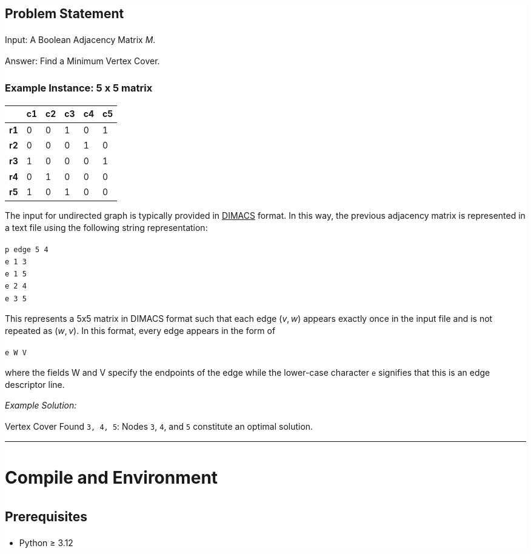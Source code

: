 
## Problem Statement

Input: A Boolean Adjacency Matrix $M$.

Answer: Find a Minimum Vertex Cover.

### Example Instance: 5 x 5 matrix

|        | c1  | c2  | c3  | c4  | c5  |
| ------ | --- | --- | --- | --- | --- |
| **r1** | 0   | 0   | 1   | 0   | 1   |
| **r2** | 0   | 0   | 0   | 1   | 0   |
| **r3** | 1   | 0   | 0   | 0   | 1   |
| **r4** | 0   | 1   | 0   | 0   | 0   |
| **r5** | 1   | 0   | 1   | 0   | 0   |

The input for undirected graph is typically provided in [DIMACS](http://dimacs.rutgers.edu/Challenges) format. In this way, the previous adjacency matrix is represented in a text file using the following string representation:

```
p edge 5 4
e 1 3
e 1 5
e 2 4
e 3 5
```

This represents a 5x5 matrix in DIMACS format such that each edge $(v,w)$ appears exactly once in the input file and is not repeated as $(w,v)$. In this format, every edge appears in the form of

```
e W V
```

where the fields W and V specify the endpoints of the edge while the lower-case character `e` signifies that this is an edge descriptor line.

_Example Solution:_

Vertex Cover Found `3, 4, 5`: Nodes `3`, `4`, and `5` constitute an optimal solution.

---

# Compile and Environment

## Prerequisites

- Python ≥ 3.12
